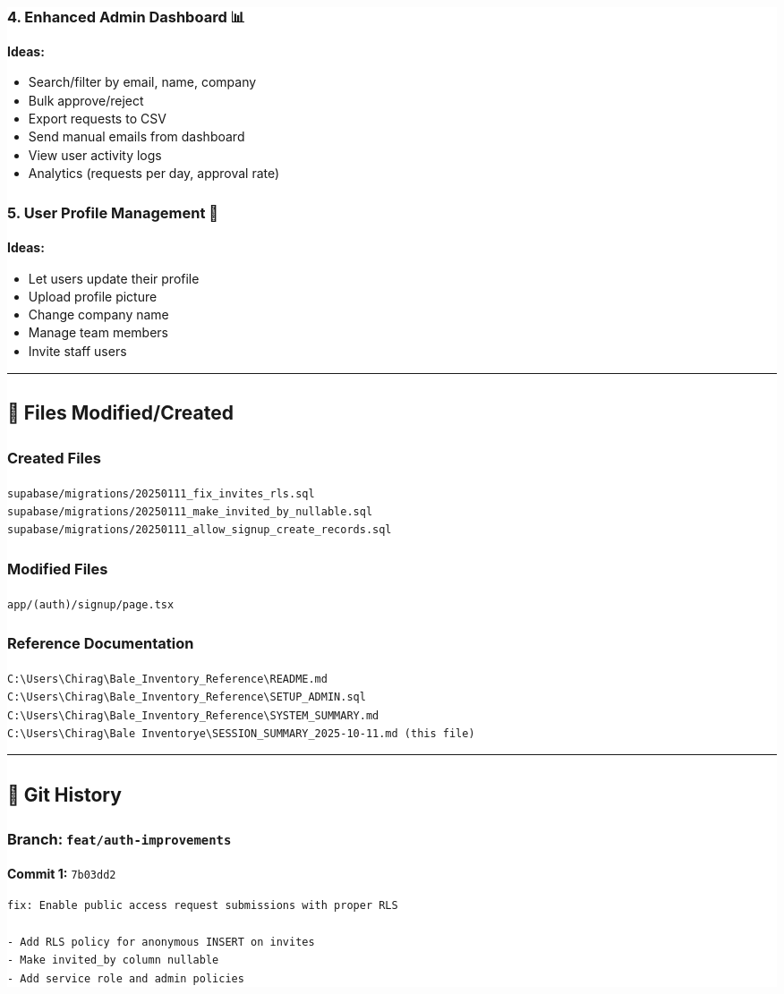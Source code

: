 ### 4. Enhanced Admin Dashboard 📊
**Ideas:**
- Search/filter by email, name, company
- Bulk approve/reject
- Export requests to CSV
- Send manual emails from dashboard
- View user activity logs
- Analytics (requests per day, approval rate)

### 5. User Profile Management 👤
**Ideas:**
- Let users update their profile
- Upload profile picture
- Change company name
- Manage team members
- Invite staff users

---

## 📁 Files Modified/Created

### Created Files
```
supabase/migrations/20250111_fix_invites_rls.sql
supabase/migrations/20250111_make_invited_by_nullable.sql
supabase/migrations/20250111_allow_signup_create_records.sql
```

### Modified Files
```
app/(auth)/signup/page.tsx
```

### Reference Documentation
```
C:\Users\Chirag\Bale_Inventory_Reference\README.md
C:\Users\Chirag\Bale_Inventory_Reference\SETUP_ADMIN.sql
C:\Users\Chirag\Bale_Inventory_Reference\SYSTEM_SUMMARY.md
C:\Users\Chirag\Bale Inventorye\SESSION_SUMMARY_2025-10-11.md (this file)
```

---

## 🌿 Git History

### Branch: `feat/auth-improvements`

**Commit 1:** `7b03dd2`
```
fix: Enable public access request submissions with proper RLS

- Add RLS policy for anonymous INSERT on invites
- Make invited_by column nullable
- Add service role and admin policies
```
